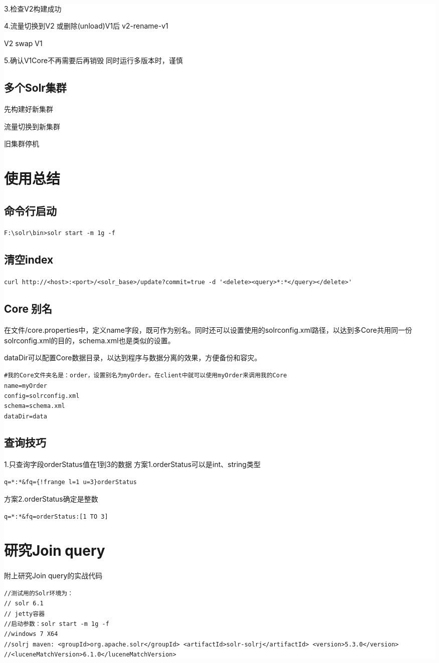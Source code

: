 3.检查V2构建成功

4.流量切换到V2  或删除(unload)V1后  v2-rename-v1

V2 swap V1

5.确认V1Core不再需要后再销毁
同时运行多版本时，谨慎

## 多个Solr集群

先构建好新集群

流量切换到新集群

旧集群停机

# 使用总结
## 命令行启动
```
F:\solr\bin>solr start -m 1g -f
```
## 清空index
```
curl http://<host>:<port>/<solr_base>/update?commit=true -d '<delete><query>*:*</query></delete>'
```
## Core 别名
在文件/core.properties中，定义name字段，既可作为别名。同时还可以设置使用的solrconfig.xml路径，以达到多Core共用同一份solrconfig.xml的目的，schema.xml也是类似的设置。

dataDir可以配置Core数据目录，以达到程序与数据分离的效果，方便备份和容灾。
```
#我的Core文件夹名是：order，设置别名为myOrder。在client中就可以使用myOrder来调用我的Core
name=myOrder
config=solrconfig.xml
schema=schema.xml
dataDir=data
```
## 查询技巧
1.只查询字段orderStatus值在1到3的数据
方案1.orderStatus可以是int、string类型
```
q=*:*&fq={!frange l=1 u=3}orderStatus
```
方案2.orderStatus确定是整数
```
q=*:*&fq=orderStatus:[1 TO 3]
```


# 研究Join query
附上研究Join query的实战代码
```
//测试用的Solr环境为：
// solr 6.1
// jetty容器
//启动参数：solr start -m 1g -f
//windows 7 X64
//solrj maven: <groupId>org.apache.solr</groupId> <artifactId>solr-solrj</artifactId> <version>5.3.0</version>
//<luceneMatchVersion>6.1.0</luceneMatchVersion>

```